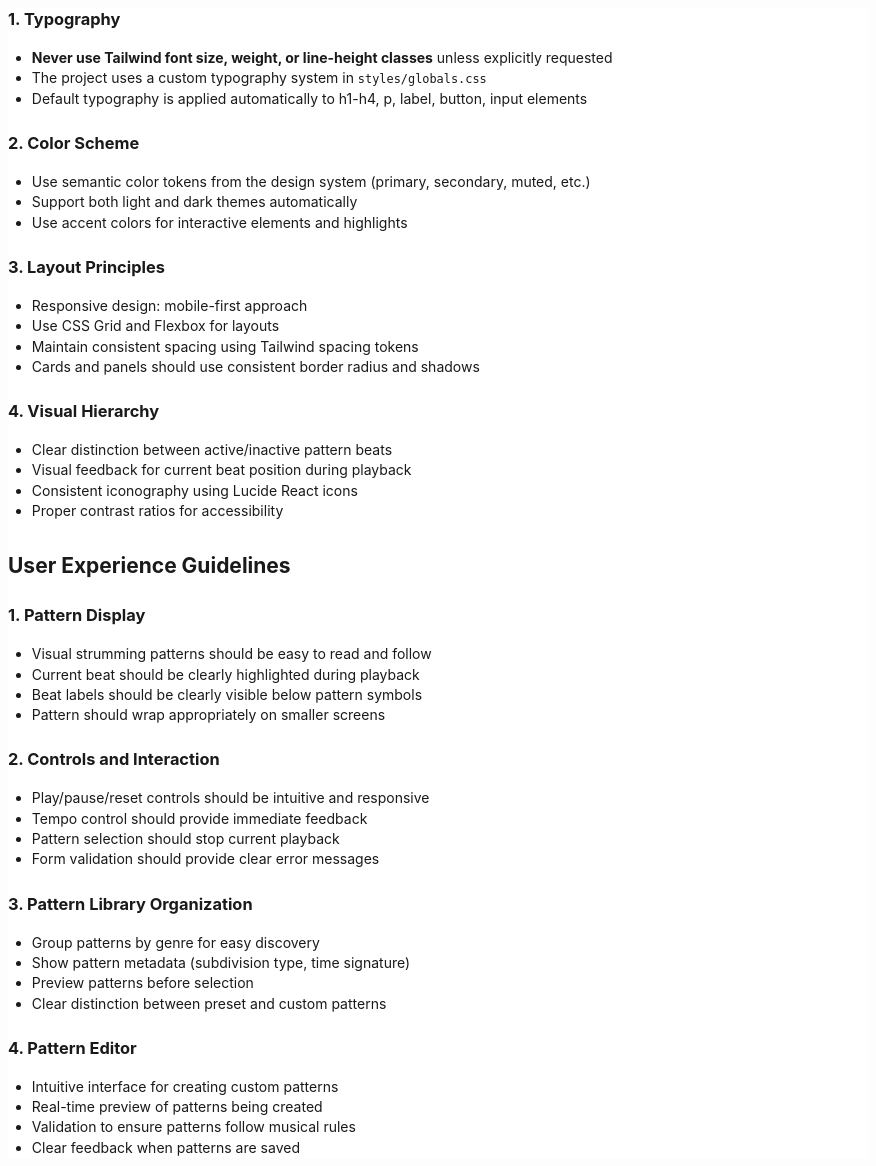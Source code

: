### 1. Typography

- **Never use Tailwind font size, weight, or line-height classes** unless explicitly requested
- The project uses a custom typography system in `styles/globals.css`
- Default typography is applied automatically to h1-h4, p, label, button, input elements

### 2. Color Scheme

- Use semantic color tokens from the design system (primary, secondary, muted, etc.)
- Support both light and dark themes automatically
- Use accent colors for interactive elements and highlights

### 3. Layout Principles

- Responsive design: mobile-first approach
- Use CSS Grid and Flexbox for layouts
- Maintain consistent spacing using Tailwind spacing tokens
- Cards and panels should use consistent border radius and shadows

### 4. Visual Hierarchy

- Clear distinction between active/inactive pattern beats
- Visual feedback for current beat position during playback
- Consistent iconography using Lucide React icons
- Proper contrast ratios for accessibility

## User Experience Guidelines

### 1. Pattern Display

- Visual strumming patterns should be easy to read and follow
- Current beat should be clearly highlighted during playback
- Beat labels should be clearly visible below pattern symbols
- Pattern should wrap appropriately on smaller screens

### 2. Controls and Interaction

- Play/pause/reset controls should be intuitive and responsive
- Tempo control should provide immediate feedback
- Pattern selection should stop current playback
- Form validation should provide clear error messages

### 3. Pattern Library Organization

- Group patterns by genre for easy discovery
- Show pattern metadata (subdivision type, time signature)
- Preview patterns before selection
- Clear distinction between preset and custom patterns

### 4. Pattern Editor

- Intuitive interface for creating custom patterns
- Real-time preview of patterns being created
- Validation to ensure patterns follow musical rules
- Clear feedback when patterns are saved
